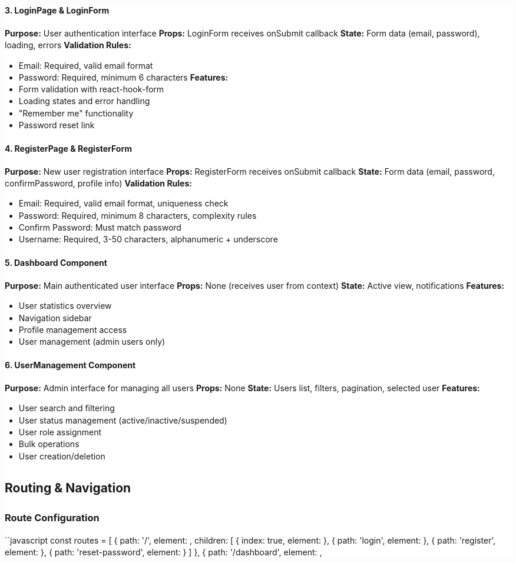 #### 3. LoginPage & LoginForm
**Purpose:** User authentication interface
**Props:** LoginForm receives onSubmit callback
**State:** Form data (email, password), loading, errors
**Validation Rules:**
- Email: Required, valid email format
- Password: Required, minimum 6 characters
**Features:**
- Form validation with react-hook-form
- Loading states and error handling
- "Remember me" functionality
- Password reset link

#### 4. RegisterPage & RegisterForm  
**Purpose:** New user registration interface
**Props:** RegisterForm receives onSubmit callback
**State:** Form data (email, password, confirmPassword, profile info)
**Validation Rules:**
- Email: Required, valid email format, uniqueness check
- Password: Required, minimum 8 characters, complexity rules
- Confirm Password: Must match password
- Username: Required, 3-50 characters, alphanumeric + underscore

#### 5. Dashboard Component
**Purpose:** Main authenticated user interface
**Props:** None (receives user from context)
**State:** Active view, notifications
**Features:**
- User statistics overview
- Navigation sidebar
- Profile management access
- User management (admin users only)

#### 6. UserManagement Component
**Purpose:** Admin interface for managing all users
**Props:** None
**State:** Users list, filters, pagination, selected user
**Features:**
- User search and filtering
- User status management (active/inactive/suspended)
- User role assignment
- Bulk operations
- User creation/deletion

## Routing & Navigation

### Route Configuration
``javascript
const routes = [
  {
    path: '/',
    element: <PublicRoute />,
    children: [
      { index: true, element: <Navigate to="/login" /> },
      { path: 'login', element: <LoginPage /> },
      { path: 'register', element: <RegisterPage /> },
      { path: 'reset-password', element: <ResetPasswordPage /> }
    ]
  },
  {
    path: '/dashboard',
    element: <PrivateRoute />,